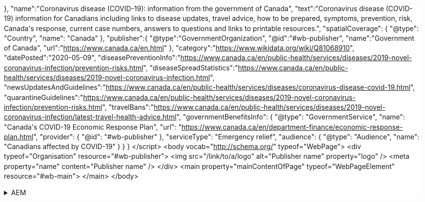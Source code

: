    },
  "name":"Coronavirus disease (COVID-19): information from the government of Canada",
  "text":"Coronavirus disease (COVID-19) information for Canadians including links to disease updates, travel advice, how to be prepared, symptoms, prevention, risk, Canada's response, current case numbers, answers to questions and links to printable resources.",
  "spatialCoverage": {
   "@type": "Country",
   "name": "Canada"
   },
  "publisher":{
   "@type":"GovernmentOrganization",
   "@id":"#wb-publisher",
   "name":"Government of Canada",
   "url":"https://www.canada.ca/en.html"
   },
  "category":"https://www.wikidata.org/wiki/Q81068910",
  "datePosted":"2020-05-09",
  "diseasePreventionInfo":"https://www.canada.ca/en/public-health/services/diseases/2019-novel-coronavirus-infection/prevention-risks.html",
  "diseaseSpreadStatistics":"https://www.canada.ca/en/public-health/services/diseases/2019-novel-coronavirus-infection.html",
  "newsUpdatesAndGuidelines":"https://www.canada.ca/en/public-health/services/diseases/coronavirus-disease-covid-19.html",
  "quarantineGuidelines":"https://www.canada.ca/en/public-health/services/diseases/2019-novel-coronavirus-infection/prevention-risks.html",
  "travelBans":"https://www.canada.ca/en/public-health/services/diseases/2019-novel-coronavirus-infection/latest-travel-health-advice.html",
  "governmentBenefitsInfo": {
   "@type": "GovernmentService",
   "name": "Canada's COVID-19 Economic Response Plan",
   "url":  "https://www.canada.ca/en/department-finance/economic-response-plan.html",
   "provider": {
    "@id": "#wb-publisher"
    },
   "serviceType": "Emergency relief",
   "audience": {
   "@type": "Audience",
   "name": "Canadians affected by COVID-19"
   }
  }
 }
&lt;/script&gt;
&lt;body vocab="http://schema.org/" typeof="WebPage"&gt;
 &lt;div typeof="Organisation" resource="#wb-publisher"&gt;
  &lt;img src="/link/to/a/logo" alt="Publisher name" property="logo" /&gt;
  &lt;meta property="name" content="Publisher name" /&gt;
 &lt;/div&gt;
 &lt;main property="mainContentOfPage" typeof="WebPageElement" resource="#wb-main"&gt;
 &lt;/main&gt;
&lt;/body&gt;</code></pre>
         </details>
         <details>
          <summary>
           AEM
          </summary>
          <p>
           Add the code in the Structured data component in the page properties.
          </p>
          <pre class="prettyprint"><code>{
  "@context":"http://schema.org",
  "@type":"SpecialAnnouncement",
  "@id": "#wb-main",
  "mainEntityOfPage":{
   "@type":"WebPage",
